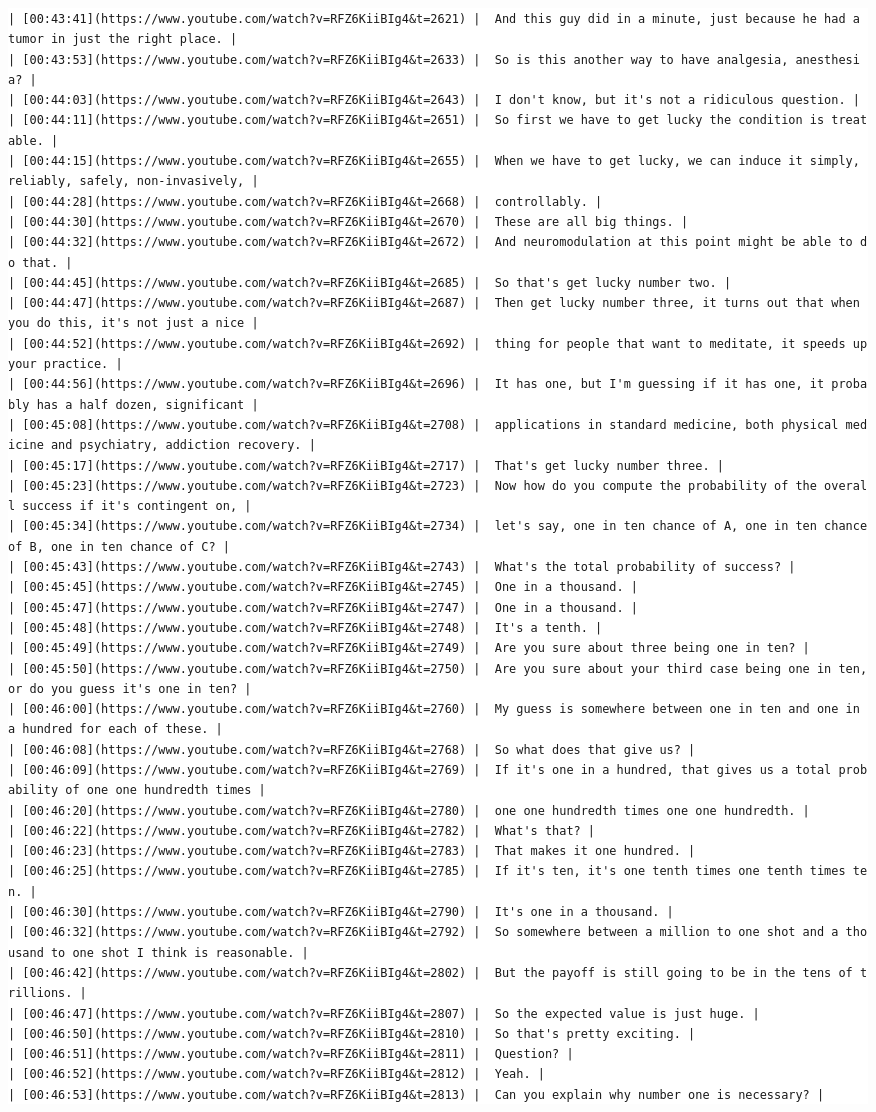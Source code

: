     | [00:43:41](https://www.youtube.com/watch?v=RFZ6KiiBIg4&t=2621) |  And this guy did in a minute, just because he had a tumor in just the right place. |
    | [00:43:53](https://www.youtube.com/watch?v=RFZ6KiiBIg4&t=2633) |  So is this another way to have analgesia, anesthesia? |
    | [00:44:03](https://www.youtube.com/watch?v=RFZ6KiiBIg4&t=2643) |  I don't know, but it's not a ridiculous question. |
    | [00:44:11](https://www.youtube.com/watch?v=RFZ6KiiBIg4&t=2651) |  So first we have to get lucky the condition is treatable. |
    | [00:44:15](https://www.youtube.com/watch?v=RFZ6KiiBIg4&t=2655) |  When we have to get lucky, we can induce it simply, reliably, safely, non-invasively, |
    | [00:44:28](https://www.youtube.com/watch?v=RFZ6KiiBIg4&t=2668) |  controllably. |
    | [00:44:30](https://www.youtube.com/watch?v=RFZ6KiiBIg4&t=2670) |  These are all big things. |
    | [00:44:32](https://www.youtube.com/watch?v=RFZ6KiiBIg4&t=2672) |  And neuromodulation at this point might be able to do that. |
    | [00:44:45](https://www.youtube.com/watch?v=RFZ6KiiBIg4&t=2685) |  So that's get lucky number two. |
    | [00:44:47](https://www.youtube.com/watch?v=RFZ6KiiBIg4&t=2687) |  Then get lucky number three, it turns out that when you do this, it's not just a nice |
    | [00:44:52](https://www.youtube.com/watch?v=RFZ6KiiBIg4&t=2692) |  thing for people that want to meditate, it speeds up your practice. |
    | [00:44:56](https://www.youtube.com/watch?v=RFZ6KiiBIg4&t=2696) |  It has one, but I'm guessing if it has one, it probably has a half dozen, significant |
    | [00:45:08](https://www.youtube.com/watch?v=RFZ6KiiBIg4&t=2708) |  applications in standard medicine, both physical medicine and psychiatry, addiction recovery. |
    | [00:45:17](https://www.youtube.com/watch?v=RFZ6KiiBIg4&t=2717) |  That's get lucky number three. |
    | [00:45:23](https://www.youtube.com/watch?v=RFZ6KiiBIg4&t=2723) |  Now how do you compute the probability of the overall success if it's contingent on, |
    | [00:45:34](https://www.youtube.com/watch?v=RFZ6KiiBIg4&t=2734) |  let's say, one in ten chance of A, one in ten chance of B, one in ten chance of C? |
    | [00:45:43](https://www.youtube.com/watch?v=RFZ6KiiBIg4&t=2743) |  What's the total probability of success? |
    | [00:45:45](https://www.youtube.com/watch?v=RFZ6KiiBIg4&t=2745) |  One in a thousand. |
    | [00:45:47](https://www.youtube.com/watch?v=RFZ6KiiBIg4&t=2747) |  One in a thousand. |
    | [00:45:48](https://www.youtube.com/watch?v=RFZ6KiiBIg4&t=2748) |  It's a tenth. |
    | [00:45:49](https://www.youtube.com/watch?v=RFZ6KiiBIg4&t=2749) |  Are you sure about three being one in ten? |
    | [00:45:50](https://www.youtube.com/watch?v=RFZ6KiiBIg4&t=2750) |  Are you sure about your third case being one in ten, or do you guess it's one in ten? |
    | [00:46:00](https://www.youtube.com/watch?v=RFZ6KiiBIg4&t=2760) |  My guess is somewhere between one in ten and one in a hundred for each of these. |
    | [00:46:08](https://www.youtube.com/watch?v=RFZ6KiiBIg4&t=2768) |  So what does that give us? |
    | [00:46:09](https://www.youtube.com/watch?v=RFZ6KiiBIg4&t=2769) |  If it's one in a hundred, that gives us a total probability of one one hundredth times |
    | [00:46:20](https://www.youtube.com/watch?v=RFZ6KiiBIg4&t=2780) |  one one hundredth times one one hundredth. |
    | [00:46:22](https://www.youtube.com/watch?v=RFZ6KiiBIg4&t=2782) |  What's that? |
    | [00:46:23](https://www.youtube.com/watch?v=RFZ6KiiBIg4&t=2783) |  That makes it one hundred. |
    | [00:46:25](https://www.youtube.com/watch?v=RFZ6KiiBIg4&t=2785) |  If it's ten, it's one tenth times one tenth times ten. |
    | [00:46:30](https://www.youtube.com/watch?v=RFZ6KiiBIg4&t=2790) |  It's one in a thousand. |
    | [00:46:32](https://www.youtube.com/watch?v=RFZ6KiiBIg4&t=2792) |  So somewhere between a million to one shot and a thousand to one shot I think is reasonable. |
    | [00:46:42](https://www.youtube.com/watch?v=RFZ6KiiBIg4&t=2802) |  But the payoff is still going to be in the tens of trillions. |
    | [00:46:47](https://www.youtube.com/watch?v=RFZ6KiiBIg4&t=2807) |  So the expected value is just huge. |
    | [00:46:50](https://www.youtube.com/watch?v=RFZ6KiiBIg4&t=2810) |  So that's pretty exciting. |
    | [00:46:51](https://www.youtube.com/watch?v=RFZ6KiiBIg4&t=2811) |  Question? |
    | [00:46:52](https://www.youtube.com/watch?v=RFZ6KiiBIg4&t=2812) |  Yeah. |
    | [00:46:53](https://www.youtube.com/watch?v=RFZ6KiiBIg4&t=2813) |  Can you explain why number one is necessary? |